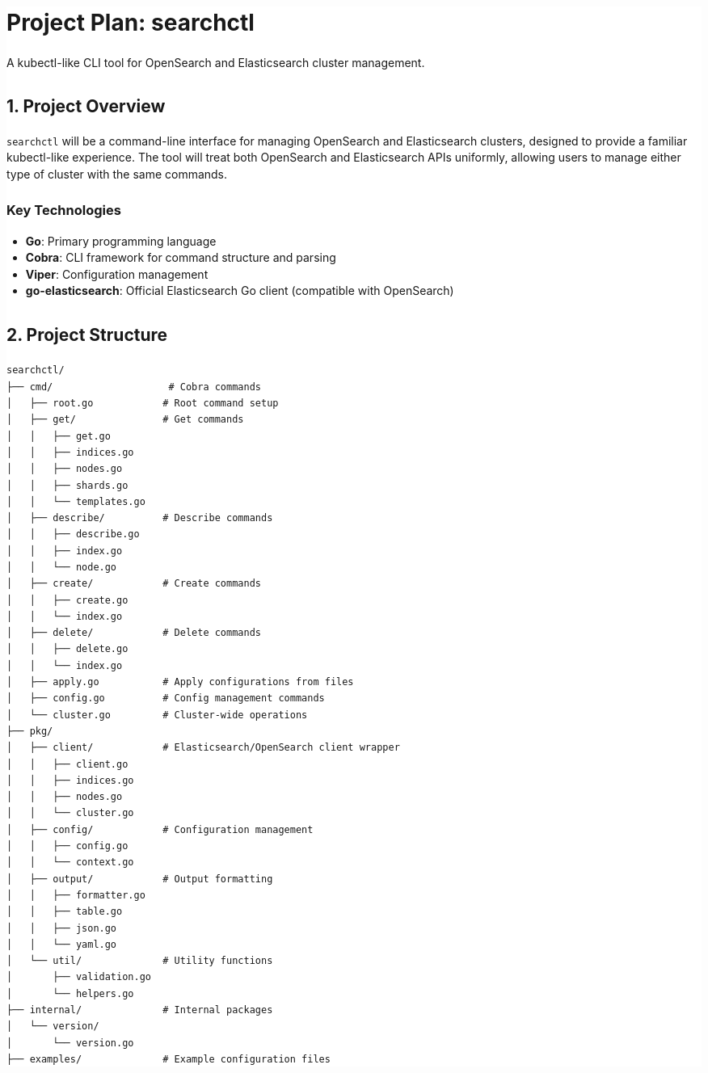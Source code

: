 # Project Plan: searchctl

A kubectl-like CLI tool for OpenSearch and Elasticsearch cluster management.

## 1. Project Overview

`searchctl` will be a command-line interface for managing OpenSearch and Elasticsearch clusters, designed to provide a familiar kubectl-like experience. The tool will treat both OpenSearch and Elasticsearch APIs uniformly, allowing users to manage either type of cluster with the same commands.

### Key Technologies
- **Go**: Primary programming language
- **Cobra**: CLI framework for command structure and parsing
- **Viper**: Configuration management
- **go-elasticsearch**: Official Elasticsearch Go client (compatible with OpenSearch)

## 2. Project Structure

```
searchctl/
├── cmd/                    # Cobra commands
│   ├── root.go            # Root command setup
│   ├── get/               # Get commands
│   │   ├── get.go
│   │   ├── indices.go
│   │   ├── nodes.go
│   │   ├── shards.go
│   │   └── templates.go
│   ├── describe/          # Describe commands
│   │   ├── describe.go
│   │   ├── index.go
│   │   └── node.go
│   ├── create/            # Create commands
│   │   ├── create.go
│   │   └── index.go
│   ├── delete/            # Delete commands
│   │   ├── delete.go
│   │   └── index.go
│   ├── apply.go           # Apply configurations from files
│   ├── config.go          # Config management commands
│   └── cluster.go         # Cluster-wide operations
├── pkg/
│   ├── client/            # Elasticsearch/OpenSearch client wrapper
│   │   ├── client.go
│   │   ├── indices.go
│   │   ├── nodes.go
│   │   └── cluster.go
│   ├── config/            # Configuration management
│   │   ├── config.go
│   │   └── context.go
│   ├── output/            # Output formatting
│   │   ├── formatter.go
│   │   ├── table.go
│   │   ├── json.go
│   │   └── yaml.go
│   └── util/              # Utility functions
│       ├── validation.go
│       └── helpers.go
├── internal/              # Internal packages
│   └── version/
│       └── version.go
├── examples/              # Example configuration files
```
